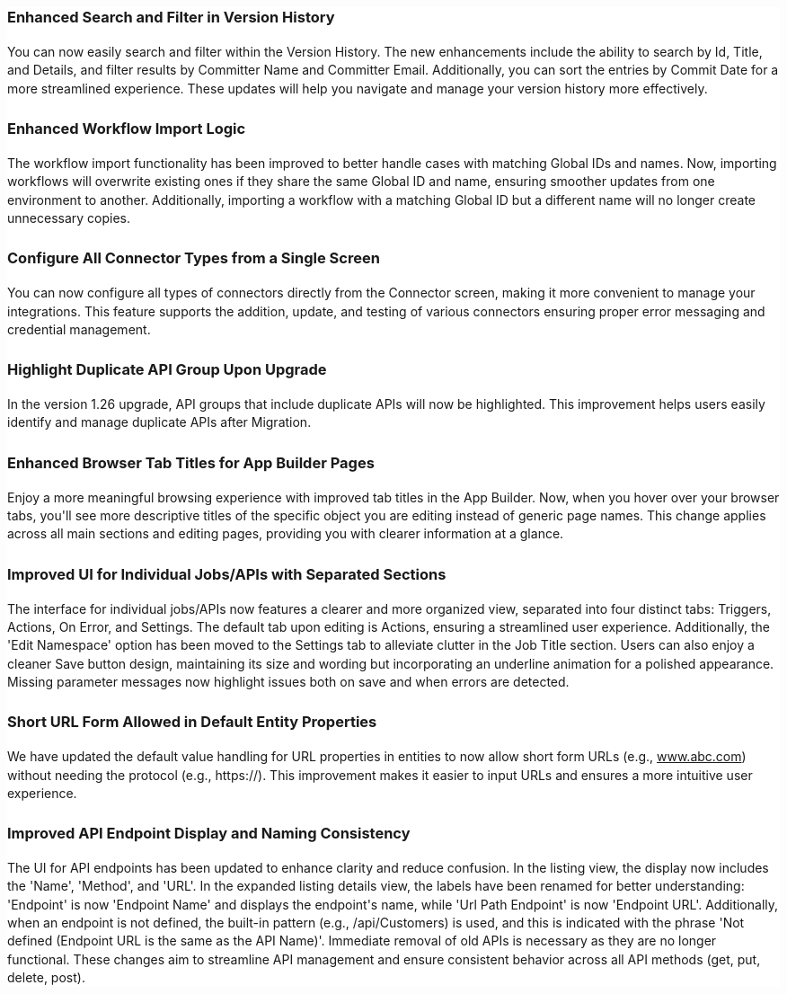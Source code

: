 ### Enhanced Search and Filter in Version History

You can now easily search and filter within the Version History. The new enhancements include the ability to search by Id, Title, and Details, and filter results by Committer Name and Committer Email. Additionally, you can sort the entries by Commit Date for a more streamlined experience. These updates will help you navigate and manage your version history more effectively.

### Enhanced Workflow Import Logic

The workflow import functionality has been improved to better handle cases with matching Global IDs and names. Now, importing workflows will overwrite existing ones if they share the same Global ID and name, ensuring smoother updates from one environment to another. Additionally, importing a workflow with a matching Global ID but a different name will no longer create unnecessary copies.

### Configure All Connector Types from a Single Screen

You can now configure all types of connectors directly from the Connector screen, making it more convenient to manage your integrations. This feature supports the addition, update, and testing of various connectors ensuring proper error messaging and credential management.

### Highlight Duplicate API Group Upon Upgrade

In the version 1.26 upgrade, API groups that include duplicate APIs will now be highlighted. This improvement helps users easily identify and manage duplicate APIs after Migration.

### Enhanced Browser Tab Titles for App Builder Pages

Enjoy a more meaningful browsing experience with improved tab titles in the App Builder. Now, when you hover over your browser tabs, you'll see more descriptive titles of the specific object you are editing instead of generic page names. This change applies across all main sections and editing pages, providing you with clearer information at a glance.

### Improved UI for Individual Jobs/APIs with Separated Sections

The interface for individual jobs/APIs now features a clearer and more organized view, separated into four distinct tabs: Triggers, Actions, On Error, and Settings. The default tab upon editing is Actions, ensuring a streamlined user experience. Additionally, the 'Edit Namespace' option has been moved to the Settings tab to alleviate clutter in the Job Title section. Users can also enjoy a cleaner Save button design, maintaining its size and wording but incorporating an underline animation for a polished appearance. Missing parameter messages now highlight issues both on save and when errors are detected.

### Short URL Form Allowed in Default Entity Properties

We have updated the default value handling for URL properties in entities to now allow short form URLs (e.g., www.abc.com) without needing the protocol (e.g., https://). This improvement makes it easier to input URLs and ensures a more intuitive user experience.

### Improved API Endpoint Display and Naming Consistency

The UI for API endpoints has been updated to enhance clarity and reduce confusion. In the listing view, the display now includes the 'Name', 'Method', and 'URL'. In the expanded listing details view, the labels have been renamed for better understanding: 'Endpoint' is now 'Endpoint Name' and displays the endpoint's name, while 'Url Path Endpoint' is now 'Endpoint URL'. Additionally, when an endpoint is not defined, the built-in pattern (e.g., /api/Customers) is used, and this is indicated with the phrase 'Not defined (Endpoint URL is the same as the API Name)'. Immediate removal of old APIs is necessary as they are no longer functional. These changes aim to streamline API management and ensure consistent behavior across all API methods (get, put, delete, post).
